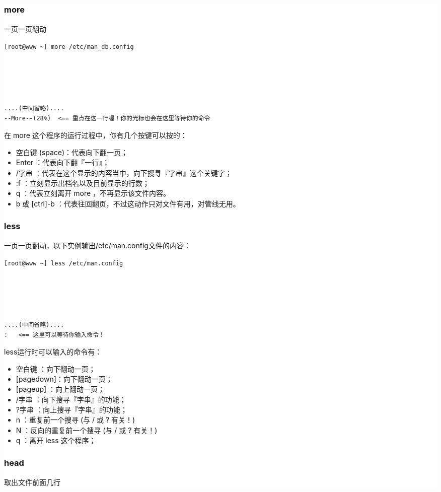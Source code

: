 ### more

一页一页翻动

```shell
[root@www ~] more /etc/man_db.config 





....(中间省略)....
--More--(28%)  <== 重点在这一行喔！你的光标也会在这里等待你的命令

```

在 more 这个程序的运行过程中，你有几个按键可以按的：

*   空白键 (space)：代表向下翻一页；
*   Enter ：代表向下翻『一行』；
*   /字串 ：代表在这个显示的内容当中，向下搜寻『字串』这个关键字；
*   :f ：立刻显示出档名以及目前显示的行数；
*   q ：代表立刻离开 more ，不再显示该文件内容。
*   b 或 \[ctrl\]-b ：代表往回翻页，不过这动作只对文件有用，对管线无用。

### less

一页一页翻动，以下实例输出/etc/man.config文件的内容：

```shell
[root@www ~] less /etc/man.config





....(中间省略)....
:   <== 这里可以等待你输入命令！

```

less运行时可以输入的命令有：

*   空白键 ：向下翻动一页；
*   \[pagedown\]：向下翻动一页；
*   \[pageup\] ：向上翻动一页；
*   /字串 ：向下搜寻『字串』的功能；
*   ?字串 ：向上搜寻『字串』的功能；
*   n ：重复前一个搜寻 (与 / 或 ? 有关！)
*   N ：反向的重复前一个搜寻 (与 / 或 ? 有关！)
*   q ：离开 less 这个程序；

### head

取出文件前面几行
